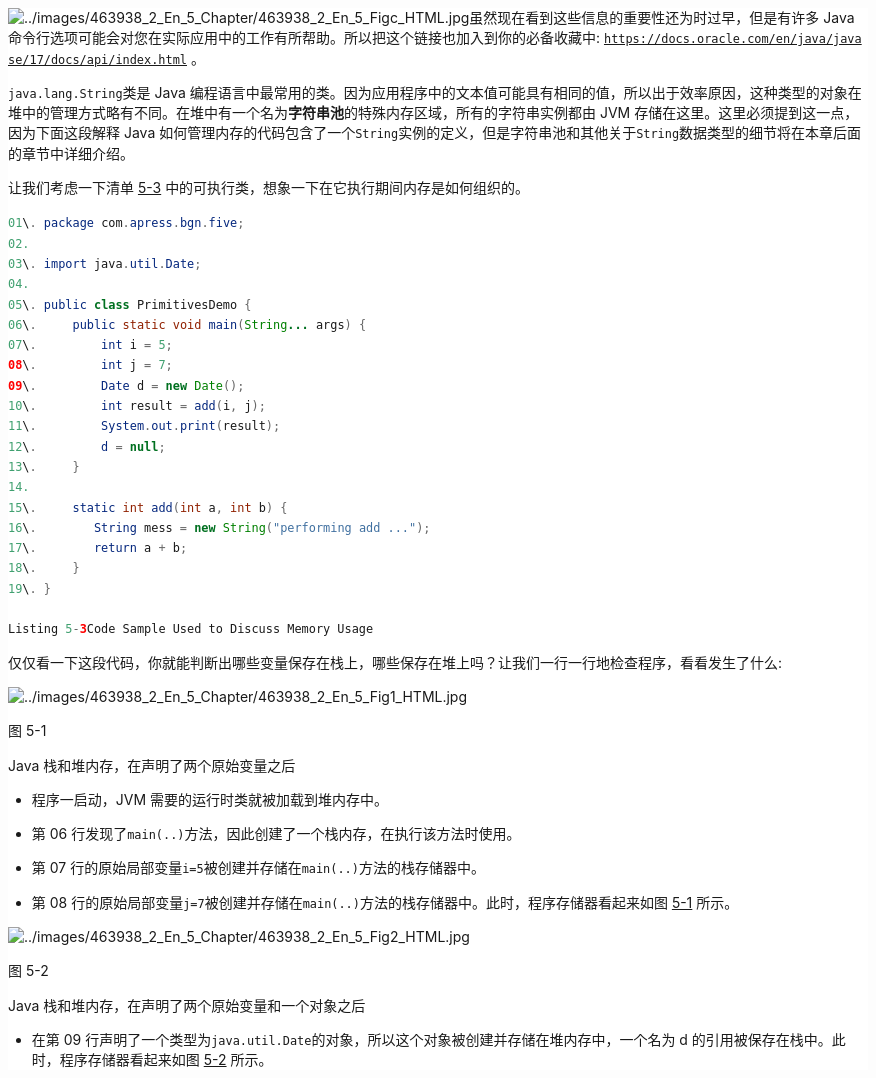![../images/463938_2_En_5_Chapter/463938_2_En_5_Figc_HTML.jpg](../images/463938_2_En_5_Chapter/463938_2_En_5_Figc_HTML.jpg)虽然现在看到这些信息的重要性还为时过早，但是有许多 Java 命令行选项可能会对您在实际应用中的工作有所帮助。所以把这个链接也加入到你的必备收藏中: [`https://docs.oracle.com/en/java/javase/17/docs/api/index.html`](https://docs.oracle.com/en/java/javase/17/docs/api/index.html) 。

`java.lang.String`类是 Java 编程语言中最常用的类。因为应用程序中的文本值可能具有相同的值，所以出于效率原因，这种类型的对象在堆中的管理方式略有不同。在堆中有一个名为**字符串池**的特殊内存区域，所有的字符串实例都由 JVM 存储在这里。这里必须提到这一点，因为下面这段解释 Java 如何管理内存的代码包含了一个`String`实例的定义，但是字符串池和其他关于`String`数据类型的细节将在本章后面的章节中详细介绍。

让我们考虑一下清单 [5-3](#PC3) 中的可执行类，想象一下在它执行期间内存是如何组织的。

```java
01\. package com.apress.bgn.five;
02.
03\. import java.util.Date;
04.
05\. public class PrimitivesDemo {
06\.     public static void main(String... args) {
07\.         int i = 5;
08\.         int j = 7;
09\.         Date d = new Date();
10\.         int result = add(i, j);
11\.         System.out.print(result);
12\.         d = null;
13\.     }
14.
15\.     static int add(int a, int b) {
16\.        String mess = new String("performing add ...");
17\.        return a + b;
18\.     }
19\. }

Listing 5-3Code Sample Used to Discuss Memory Usage

```

仅仅看一下这段代码，你就能判断出哪些变量保存在栈上，哪些保存在堆上吗？让我们一行一行地检查程序，看看发生了什么:

![../images/463938_2_En_5_Chapter/463938_2_En_5_Fig1_HTML.jpg](../images/463938_2_En_5_Chapter/463938_2_En_5_Fig1_HTML.jpg)

图 5-1

Java 栈和堆内存，在声明了两个原始变量之后

*   程序一启动，JVM 需要的运行时类就被加载到堆内存中。

*   第 06 行发现了`main(..)`方法，因此创建了一个栈内存，在执行该方法时使用。

*   第 07 行的原始局部变量`i=5`被创建并存储在`main(..)`方法的栈存储器中。

*   第 08 行的原始局部变量`j=7`被创建并存储在`main(..)`方法的栈存储器中。此时，程序存储器看起来如图 [5-1](#Fig1) 所示。

![../images/463938_2_En_5_Chapter/463938_2_En_5_Fig2_HTML.jpg](../images/463938_2_En_5_Chapter/463938_2_En_5_Fig2_HTML.jpg)

图 5-2

Java 栈和堆内存，在声明了两个原始变量和一个对象之后

*   在第 09 行声明了一个类型为`java.util.Date`的对象，所以这个对象被创建并存储在堆内存中，一个名为 d 的引用被保存在栈中。此时，程序存储器看起来如图 [5-2](#Fig2) 所示。
